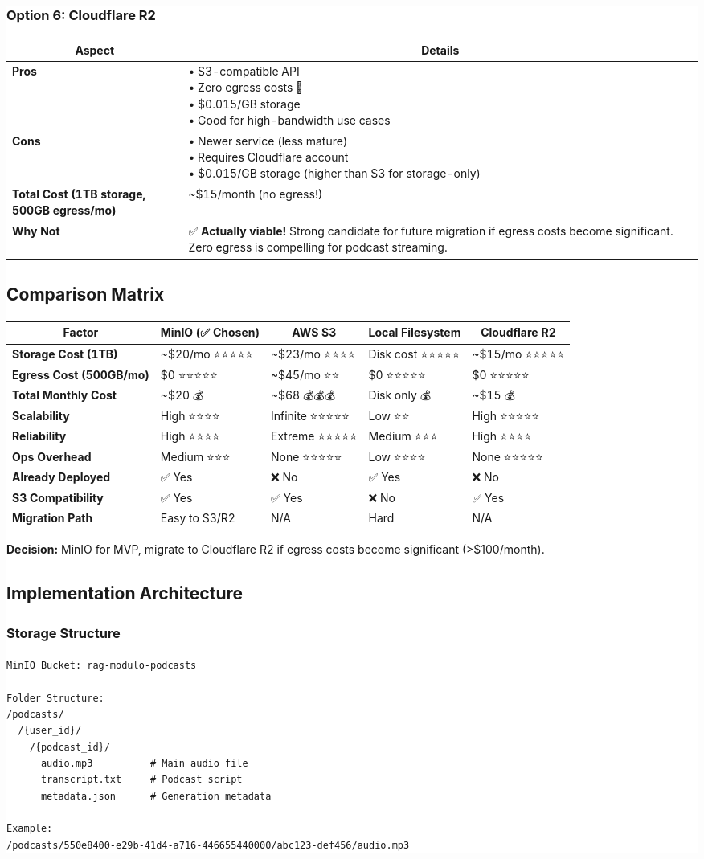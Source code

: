 ### Option 6: Cloudflare R2

| Aspect | Details |
|--------|---------|
| **Pros** | • S3-compatible API<br>• Zero egress costs 🎉<br>• $0.015/GB storage<br>• Good for high-bandwidth use cases |
| **Cons** | • Newer service (less mature)<br>• Requires Cloudflare account<br>• $0.015/GB storage (higher than S3 for storage-only) |
| **Total Cost (1TB storage, 500GB egress/mo)** | ~$15/month (no egress!) |
| **Why Not** | ✅ **Actually viable!** Strong candidate for future migration if egress costs become significant. Zero egress is compelling for podcast streaming. |

## Comparison Matrix

| Factor | MinIO (✅ Chosen) | AWS S3 | Local Filesystem | Cloudflare R2 |
|--------|------------------|---------|------------------|---------------|
| **Storage Cost (1TB)** | ~$20/mo ⭐⭐⭐⭐⭐ | ~$23/mo ⭐⭐⭐⭐ | Disk cost ⭐⭐⭐⭐⭐ | ~$15/mo ⭐⭐⭐⭐⭐ |
| **Egress Cost (500GB/mo)** | $0 ⭐⭐⭐⭐⭐ | ~$45/mo ⭐⭐ | $0 ⭐⭐⭐⭐⭐ | $0 ⭐⭐⭐⭐⭐ |
| **Total Monthly Cost** | ~$20 💰 | ~$68 💰💰💰 | Disk only 💰 | ~$15 💰 |
| **Scalability** | High ⭐⭐⭐⭐ | Infinite ⭐⭐⭐⭐⭐ | Low ⭐⭐ | High ⭐⭐⭐⭐⭐ |
| **Reliability** | High ⭐⭐⭐⭐ | Extreme ⭐⭐⭐⭐⭐ | Medium ⭐⭐⭐ | High ⭐⭐⭐⭐ |
| **Ops Overhead** | Medium ⭐⭐⭐ | None ⭐⭐⭐⭐⭐ | Low ⭐⭐⭐⭐ | None ⭐⭐⭐⭐⭐ |
| **Already Deployed** | ✅ Yes | ❌ No | ✅ Yes | ❌ No |
| **S3 Compatibility** | ✅ Yes | ✅ Yes | ❌ No | ✅ Yes |
| **Migration Path** | Easy to S3/R2 | N/A | Hard | N/A |

**Decision:** MinIO for MVP, migrate to Cloudflare R2 if egress costs become significant (>$100/month).

## Implementation Architecture

### Storage Structure

```
MinIO Bucket: rag-modulo-podcasts

Folder Structure:
/podcasts/
  /{user_id}/
    /{podcast_id}/
      audio.mp3          # Main audio file
      transcript.txt     # Podcast script
      metadata.json      # Generation metadata

Example:
/podcasts/550e8400-e29b-41d4-a716-446655440000/abc123-def456/audio.mp3
```
